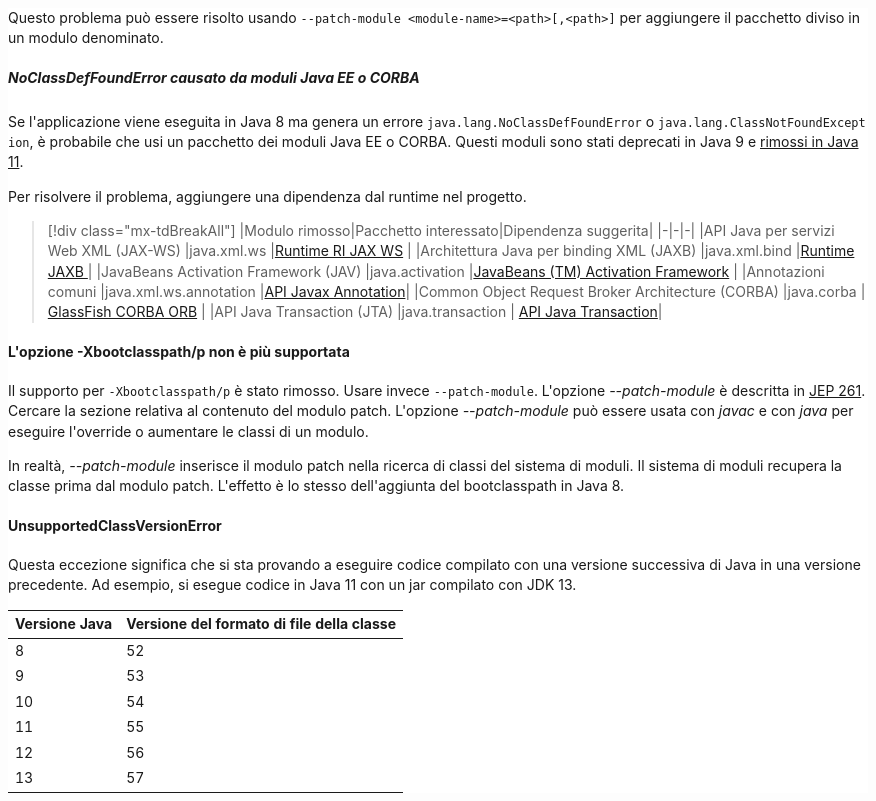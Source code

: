 Questo problema può essere risolto usando `--patch-module <module-name>=<path>[,<path>]` per aggiungere il pacchetto diviso in un modulo denominato. 

##### <a name="noclassdeffounderror-caused-by-using-java-ee-or-corba-modules"></a>NoClassDefFoundError causato da moduli Java EE o CORBA

Se l'applicazione viene eseguita in Java 8 ma genera un errore `java.lang.NoClassDefFoundError` o `java.lang.ClassNotFoundException`, è probabile che usi un pacchetto dei moduli Java EE o CORBA. Questi moduli sono stati deprecati in Java 9 e [rimossi in Java 11](https://openjdk.java.net/jeps/320). 

Per risolvere il problema, aggiungere una dipendenza dal runtime nel progetto.

> [!div class="mx-tdBreakAll"]
> |Modulo rimosso|Pacchetto interessato|Dipendenza suggerita|
> |-|-|-|
> |API Java per servizi Web XML (JAX-WS) |java.xml.ws |[Runtime RI JAX WS](https://mvnrepository.com/artifact/com.sun.xml.ws/jaxws-rt) |
> |Architettura Java per binding XML (JAXB) |java.xml.bind |[Runtime JAXB ](https://mvnrepository.com/artifact/org.glassfish.jaxb/jaxb-runtime)|
> |JavaBeans Activation Framework (JAV) |java.activation |[JavaBeans (TM) Activation Framework](https://mvnrepository.com/artifact/javax.activation/activation) |
> |Annotazioni comuni |java.xml.ws.annotation |[API Javax Annotation](https://mvnrepository.com/artifact/javax.annotation/javax.annotation-api)|
> |Common Object Request Broker Architecture (CORBA) |java.corba | [GlassFish CORBA ORB](https://mvnrepository.com/artifact/org.glassfish.corba/glassfish-corba-orb) |
> |API Java Transaction (JTA) |java.transaction | [API Java Transaction](https://mvnrepository.com/artifact/javax.transaction/jta)|

#### <a name="-xbootclasspathp-is-no-longer-a-supported-option"></a>L'opzione -Xbootclasspath/p non è più supportata

Il supporto per `-Xbootclasspath/p` è stato rimosso. Usare invece `--patch-module`. L'opzione *--patch-module* è descritta in [JEP 261](http://openjdk.java.net/jeps/261). Cercare la sezione relativa al contenuto del modulo patch. L'opzione *--patch-module* può essere usata con *javac* e con *java* per eseguire l'override o aumentare le classi di un modulo. 

In realtà, *--patch-module* inserisce il modulo patch nella ricerca di classi del sistema di moduli. Il sistema di moduli recupera la classe prima dal modulo patch. L'effetto è lo stesso dell'aggiunta del bootclasspath in Java 8. 

#### <a name="unsupportedclassversionerror"></a>UnsupportedClassVersionError

Questa eccezione significa che si sta provando a eseguire codice compilato con una versione successiva di Java in una versione precedente. Ad esempio, si esegue codice in Java 11 con un jar compilato con JDK 13. 

| Versione Java | Versione del formato di file della classe |
|-|-|
| 8  | 52 |
| 9  | 53 |
| 10 | 54 |
| 11 | 55 |
| 12 | 56 |
| 13 | 57 |
